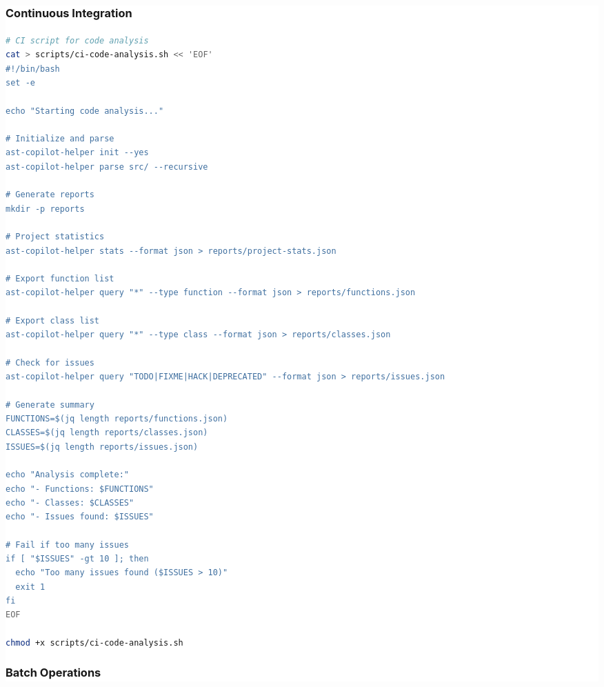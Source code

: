 ### Continuous Integration

```bash
# CI script for code analysis
cat > scripts/ci-code-analysis.sh << 'EOF'
#!/bin/bash
set -e

echo "Starting code analysis..."

# Initialize and parse
ast-copilot-helper init --yes
ast-copilot-helper parse src/ --recursive

# Generate reports
mkdir -p reports

# Project statistics
ast-copilot-helper stats --format json > reports/project-stats.json

# Export function list
ast-copilot-helper query "*" --type function --format json > reports/functions.json

# Export class list
ast-copilot-helper query "*" --type class --format json > reports/classes.json

# Check for issues
ast-copilot-helper query "TODO|FIXME|HACK|DEPRECATED" --format json > reports/issues.json

# Generate summary
FUNCTIONS=$(jq length reports/functions.json)
CLASSES=$(jq length reports/classes.json)
ISSUES=$(jq length reports/issues.json)

echo "Analysis complete:"
echo "- Functions: $FUNCTIONS"
echo "- Classes: $CLASSES"
echo "- Issues found: $ISSUES"

# Fail if too many issues
if [ "$ISSUES" -gt 10 ]; then
  echo "Too many issues found ($ISSUES > 10)"
  exit 1
fi
EOF

chmod +x scripts/ci-code-analysis.sh
```

### Batch Operations
